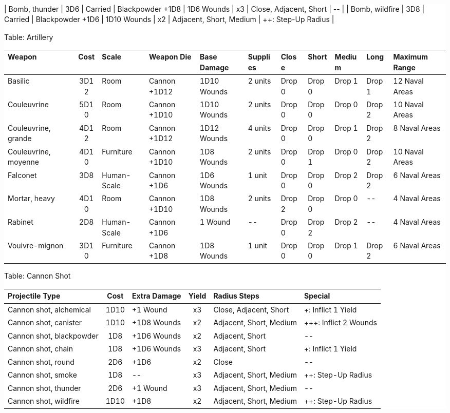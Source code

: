 | Bomb, thunder    | 3D6  | Carried     | Blackpowder +1D8  | 1D6 Wounds  | x3    | Close, Adjacent, Short  | \--                    |
| Bomb, wildfire   | 3D8  | Carried     | Blackpowder +1D6  | 1D10 Wounds | x2    | Adjacent, Short, Medium | \++: Step-Up Radius    |

Table: Artillery

| Weapon               | Cost | Scale       | Weapon Die   | Base Damage | Supplies | Close  | Short  | Medium | Long   | Maximum Range  |
| :------------------- | :--: | :---------- | :----------- | :---------- | :------- | :----- | :----- | :----- | :----- | :------------- |
| Basilic              | 3D12 | Room        | Cannon +1D12 | 1D10 Wounds | 2 units  | Drop 0 | Drop 0 | Drop 1 | Drop 1 | 12 Naval Areas |
| Couleuvrine          | 5D10 | Room        | Cannon +1D10 | 1D10 Wounds | 2 units  | Drop 0 | Drop 0 | Drop 0 | Drop 2 | 10 Naval Areas |
| Couleuvrine, grande  | 4D12 | Room        | Cannon +1D12 | 1D12 Wounds | 4 units  | Drop 0 | Drop 0 | Drop 1 | Drop 2 | 8 Naval Areas  |
| Couleuvrine, moyenne | 4D10 | Furniture   | Cannon +1D10 | 1D8 Wounds  | 2 units  | Drop 0 | Drop 1 | Drop 0 | Drop 2 | 10 Naval Areas |
| Falconet             | 3D8  | Human-Scale | Cannon +1D6  | 1D6 Wounds  | 1 unit   | Drop 0 | Drop 0 | Drop 2 | Drop 2 | 6 Naval Areas  |
| Mortar, heavy        | 4D10 | Room        | Cannon +1D10 | 1D8 Wounds  | 2 units  | Drop 2 | Drop 0 | Drop 0 | \--    | 4 Naval Areas  |
| Rabinet              | 2D8  | Human-Scale | Cannon +1D6  | 1 Wound     | \--      | Drop 0 | Drop 2 | Drop 2 | \--    | 4 Naval Areas  |
| Vouivre-mignon       | 3D10 | Furniture   | Cannon +1D8  | 1D8 Wounds  | 1 unit   | Drop 0 | Drop 0 | Drop 1 | Drop 2 | 6 Naval Areas  |

Table: Cannon Shot

| Projectile Type          | Cost | Extra Damage | Yield | Radius Steps            | Special                |
| :----------------------- | :--: | :----------- | :---: | :---------------------- | :--------------------- |
| Cannon shot, alchemical  | 1D10 | \+1 Wound    | x3    | Close, Adjacent, Short  | \+: Inflict 1 Yield    |
| Cannon shot, canister    | 1D10 | \+1D8 Wounds | x2    | Adjacent, Short, Medium | \+++: Inflict 2 Wounds |
| Cannon shot, blackpowder | 1D8  | \+1D6 Wounds | x2    | Adjacent, Short         | \--                    |
| Cannon shot, chain       | 1D8  | \+1D6 Wounds | x3    | Adjacent, Short         | \+: Inflict 1 Yield    |
| Cannon shot, round       | 2D6  | \+1D6        | x2    | Close                   | \--                    |
| Cannon shot, smoke       | 1D8  | \--          | x3    | Adjacent, Short, Medium | \++: Step-Up Radius    |
| Cannon shot, thunder     | 2D6  | \+1 Wound    | x3    | Adjacent, Short, Medium | \--                    |
| Cannon shot, wildfire    | 1D10 | \+1D8        | x2    | Adjacent, Short, Medium | \++: Step-Up Radius    |


